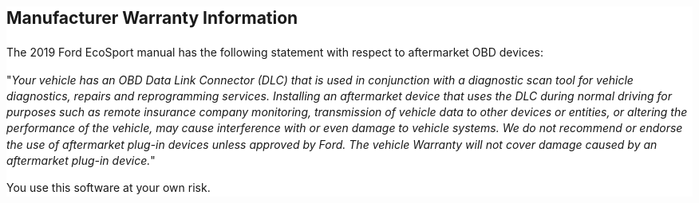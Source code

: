 ## Manufacturer Warranty Information

The 2019 Ford EcoSport manual has the following statement with respect to aftermarket OBD devices:

"_Your vehicle has an OBD Data Link
Connector (DLC) that is used in
conjunction with a diagnostic scan tool for
vehicle diagnostics, repairs and
reprogramming services. Installing an
aftermarket device that uses the DLC
during normal driving for purposes such as
remote insurance company monitoring,
transmission of vehicle data to other
devices or entities, or altering the
performance of the vehicle, may cause
interference with or even damage to
vehicle systems. We do not recommend
or endorse the use of aftermarket plug-in
devices unless approved by Ford. The
vehicle Warranty will not cover damage
caused by an aftermarket plug-in device._"

You use this software at your own risk.
